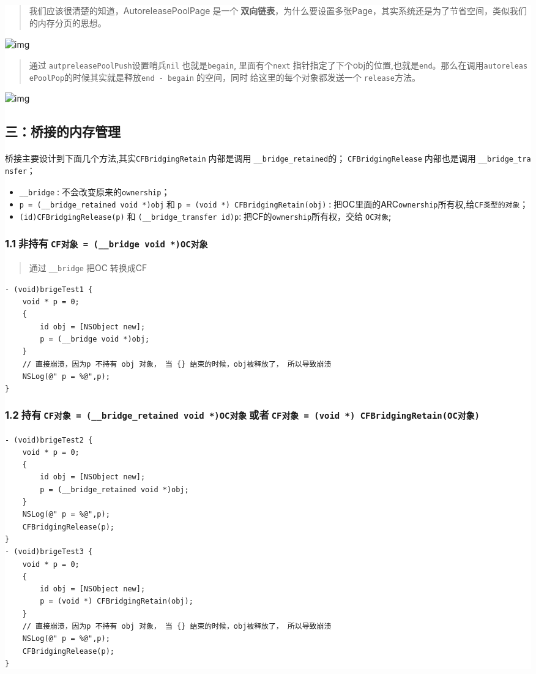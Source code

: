> 我们应该很清楚的知道，AutoreleasePoolPage 是一个 **双向链表**，为什么要设置多张Page，其实系统还是为了节省空间，类似我们的内存分页的思想。



![img](https://user-gold-cdn.xitu.io/2019/8/1/16c4a533faae4550?imageView2/0/w/1280/h/960/ignore-error/1)



> 通过 `autpreleasePoolPush`设置哨兵`nil` 也就是`begain`, 里面有个`next` 指针指定了下个obj的位置,也就是`end`。那么在调用`autoreleasePoolPop`的时候其实就是释放`end - begain` 的空间，同时 给这里的每个对象都发送一个 `release`方法。



![img](https://user-gold-cdn.xitu.io/2019/8/1/16c4a53addb350bd?imageView2/0/w/1280/h/960/ignore-error/1)



## 三：桥接的内存管理

桥接主要设计到下面几个方法,其实`CFBridgingRetain` 内部是调用 `__bridge_retained`的； `CFBridgingRelease` 内部也是调用 `__bridge_transfer`；

- `__bridge` : 不会改变原来的`ownership`；
- `p = (__bridge_retained void *)obj` 和 `p = (void *) CFBridgingRetain(obj)` : 把OC里面的ARC`ownership`所有权,给`CF类型的对象`；
- `(id)CFBridgingRelease(p)` 和 `(__bridge_transfer id)p`: 把CF的`ownership`所有权，交给 `OC对象`;

### 1.1 非持有 `CF对象 = (__bridge void *)OC对象`

> 通过 `__bridge` 把OC 转换成CF

```
- (void)brigeTest1 {
    void * p = 0;
    {
        id obj = [NSObject new];
        p = (__bridge void *)obj;
    }
    // 直接崩溃，因为p 不持有 obj 对象， 当 {} 结束的时候，obj被释放了， 所以导致崩溃
    NSLog(@" p = %@",p);
}
```

### 1.2 持有 `CF对象 = (__bridge_retained void *)OC对象` 或者 `CF对象 = (void *) CFBridgingRetain(OC对象)`

```
- (void)brigeTest2 {
    void * p = 0;
    {
        id obj = [NSObject new];
        p = (__bridge_retained void *)obj;
    }
    NSLog(@" p = %@",p);
    CFBridgingRelease(p);
}
- (void)brigeTest3 {
    void * p = 0;
    {
        id obj = [NSObject new];
        p = (void *) CFBridgingRetain(obj);
    }
    // 直接崩溃，因为p 不持有 obj 对象， 当 {} 结束的时候，obj被释放了， 所以导致崩溃
    NSLog(@" p = %@",p);
    CFBridgingRelease(p);
}
```
